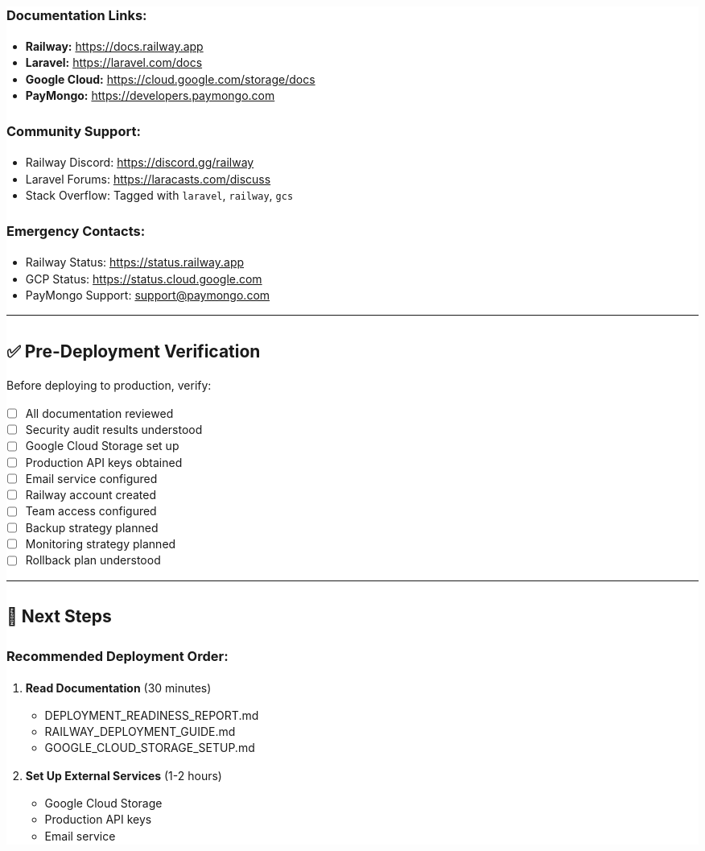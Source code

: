 ### Documentation Links:

- **Railway:** https://docs.railway.app
- **Laravel:** https://laravel.com/docs
- **Google Cloud:** https://cloud.google.com/storage/docs
- **PayMongo:** https://developers.paymongo.com

### Community Support:

- Railway Discord: https://discord.gg/railway
- Laravel Forums: https://laracasts.com/discuss
- Stack Overflow: Tagged with `laravel`, `railway`, `gcs`

### Emergency Contacts:

- Railway Status: https://status.railway.app
- GCP Status: https://status.cloud.google.com
- PayMongo Support: support@paymongo.com

---

## ✅ Pre-Deployment Verification

Before deploying to production, verify:

- [ ] All documentation reviewed
- [ ] Security audit results understood
- [ ] Google Cloud Storage set up
- [ ] Production API keys obtained
- [ ] Email service configured
- [ ] Railway account created
- [ ] Team access configured
- [ ] Backup strategy planned
- [ ] Monitoring strategy planned
- [ ] Rollback plan understood

---

## 🎯 Next Steps

### Recommended Deployment Order:

1. **Read Documentation** (30 minutes)
   - DEPLOYMENT_READINESS_REPORT.md
   - RAILWAY_DEPLOYMENT_GUIDE.md
   - GOOGLE_CLOUD_STORAGE_SETUP.md

2. **Set Up External Services** (1-2 hours)
   - Google Cloud Storage
   - Production API keys
   - Email service
